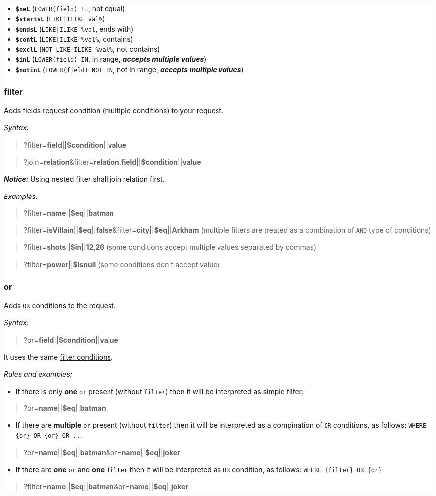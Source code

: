 - **`$neL`** (`LOWER(field) !=`, not equal)
- **`$startsL`** (`LIKE|ILIKE val%`)
- **`$endsL`** (`LIKE|ILIKE %val`, ends with)
- **`$contL`** (`LIKE|ILIKE %val%`, contains)
- **`$exclL`** (`NOT LIKE|ILIKE %val%`, not contains)
- **`$inL`** (`LOWER(field) IN`, in range, **_accepts multiple values_**)
- **`$notinL`** (`LOWER(field) NOT IN`, not in range, **_accepts multiple values_**)

### filter

Adds fields request condition (multiple conditions) to your request.

_Syntax:_

> ?filter=**field**||**\$condition**||**value**

> ?join=**relation**&filter=**relation**.**field**||**\$condition**||**value**

**_Notice:_** Using nested filter shall join relation first.

_Examples:_

> ?filter=**name**||**\$eq**||**batman**

> ?filter=**isVillain**||**\$eq**||**false**&filter=**city**||**\$eq**||**Arkham** (multiple filters are treated as a combination of `AND` type of conditions)

> ?filter=**shots**||**\$in**||**12**,**26** (some conditions accept multiple values separated by commas)

> ?filter=**power**||**\$isnull** (some conditions don't accept value)

### or

Adds `OR` conditions to the request.

_Syntax:_

> ?or=**field**||**\$condition**||**value**

It uses the same [filter conditions](#filter-conditions).

_Rules and examples:_

- If there is only **one** `or` present (without `filter`) then it will be interpreted as simple [filter](#filter):

> ?or=**name**||**\$eq**||**batman**

- If there are **multiple** `or` present (without `filter`) then it will be interpreted as a compination of `OR` conditions, as follows:
  `WHERE {or} OR {or} OR ...`

> ?or=**name**||**\$eq**||**batman**&or=**name**||**\$eq**||**joker**

- If there are **one** `or` and **one** `filter` then it will be interpreted as `OR` condition, as follows:
  `WHERE {filter} OR {or}`

> ?filter=**name**||**\$eq**||**batman**&or=**name**||**\$eq**||**joker**
